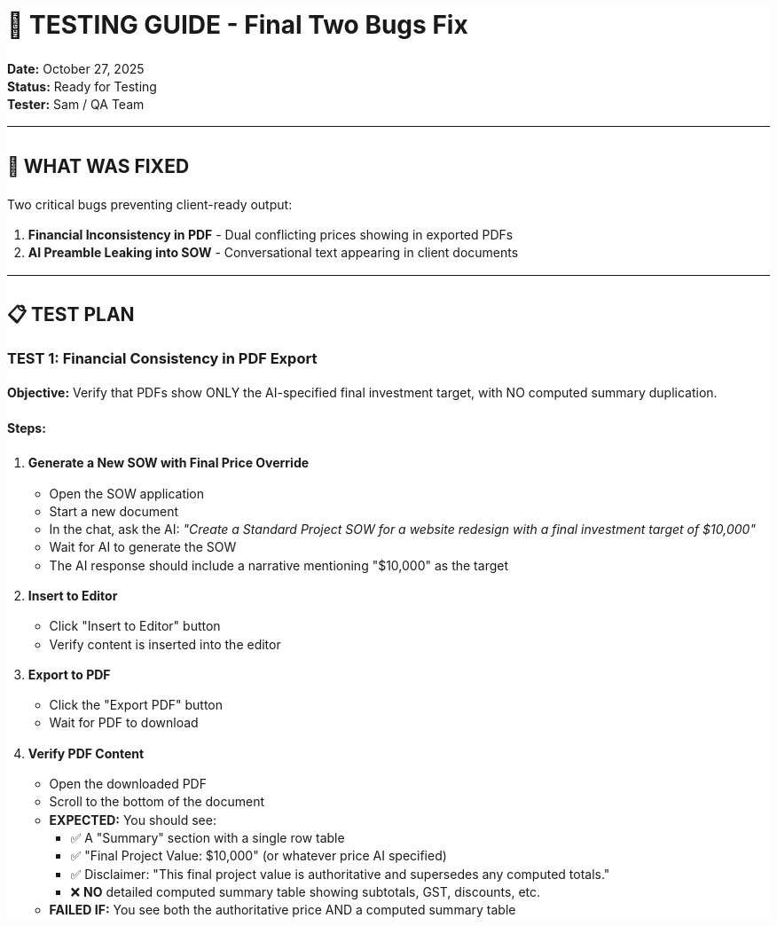 # 🧪 TESTING GUIDE - Final Two Bugs Fix

**Date:** October 27, 2025  
**Status:** Ready for Testing  
**Tester:** Sam / QA Team

---

## 🎯 WHAT WAS FIXED

Two critical bugs preventing client-ready output:

1. **Financial Inconsistency in PDF** - Dual conflicting prices showing in exported PDFs
2. **AI Preamble Leaking into SOW** - Conversational text appearing in client documents

---

## 📋 TEST PLAN

### TEST 1: Financial Consistency in PDF Export

**Objective:** Verify that PDFs show ONLY the AI-specified final investment target, with NO computed summary duplication.

#### Steps:

1. **Generate a New SOW with Final Price Override**
   - Open the SOW application
   - Start a new document
   - In the chat, ask the AI: *"Create a Standard Project SOW for a website redesign with a final investment target of $10,000"*
   - Wait for AI to generate the SOW
   - The AI response should include a narrative mentioning "$10,000" as the target

2. **Insert to Editor**
   - Click "Insert to Editor" button
   - Verify content is inserted into the editor

3. **Export to PDF**
   - Click the "Export PDF" button
   - Wait for PDF to download

4. **Verify PDF Content**
   - Open the downloaded PDF
   - Scroll to the bottom of the document
   - **EXPECTED:** You should see:
     - ✅ A "Summary" section with a single row table
     - ✅ "Final Project Value: $10,000" (or whatever price AI specified)
     - ✅ Disclaimer: "This final project value is authoritative and supersedes any computed totals."
     - ❌ **NO** detailed computed summary table showing subtotals, GST, discounts, etc.
   - **FAILED IF:** You see both the authoritative price AND a computed summary table
